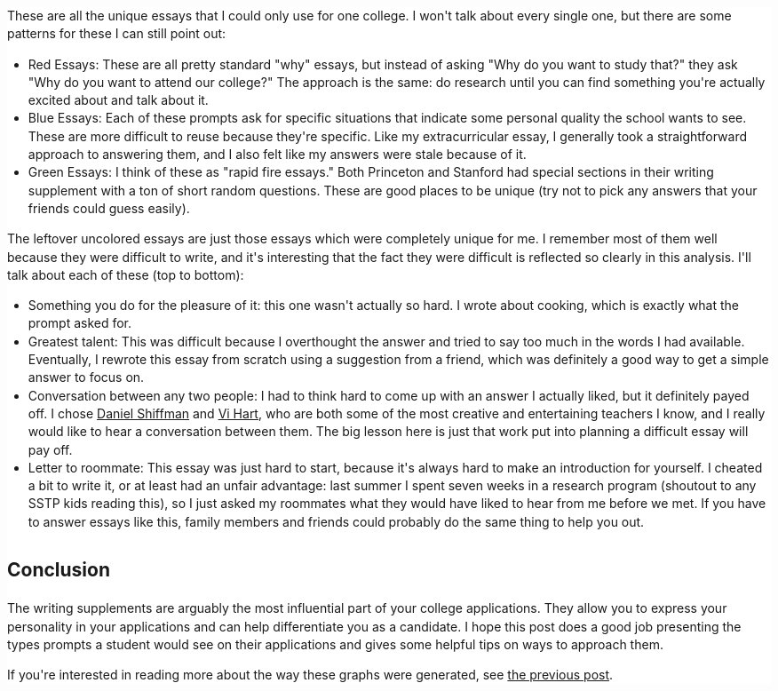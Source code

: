These are all the unique essays that I could only use for one college. I won't talk about every single one, but there are some patterns for these I can still point out:

- Red Essays: These are all pretty standard "why" essays, but instead of asking "Why do you want to study that?" they ask "Why do you want to attend our college?" The approach is the same: do research until you can find something you're actually excited about and talk about it.
- Blue Essays: Each of these prompts ask for specific situations that indicate some personal quality the school wants to see. These are more difficult to reuse because they're specific. Like my extracurricular essay, I generally took a straightforward approach to answering them, and I also felt like my answers were stale because of it.
- Green Essays: I think of these as "rapid fire essays." Both Princeton and Stanford had special sections in their writing supplement with a ton of short random questions. These are good places to be unique (try not to pick any answers that your friends could guess easily).

The leftover uncolored essays are just those essays which were completely unique for me. I remember most of them well because they were difficult to write, and it's interesting that the fact they were difficult is reflected so clearly in this analysis. I'll talk about each of these (top to bottom):

- Something you do for the pleasure of it: this one wasn't actually so hard. I wrote about cooking, which is exactly what the prompt asked for.
- Greatest talent: This was difficult because I overthought the answer and tried to say too much in the words I had available. Eventually, I rewrote this essay from scratch using a suggestion from a friend, which was definitely a good way to get a simple answer to focus on.
- Conversation between any two people: I had to think hard to come up with an answer I actually liked, but it definitely payed off. I chose [Daniel Shiffman]([http://shiffman.net/](http://shiffman.net/)) and [Vi Hart]([http://vihart.com/](http://vihart.com/)), who are both some of the most creative and entertaining teachers I know, and I really would like to hear a conversation between them. The big lesson here is just that work put into planning a difficult essay will pay off.
- Letter to roommate: This essay was just hard to start, because it's always hard to make an introduction for yourself. I cheated a bit to write it, or at least had an unfair advantage: last summer I spent seven weeks in a research program (shoutout to any SSTP kids reading this), so I just asked my roommates what they would have liked to hear from me before we met. If you have to answer essays like this, family members and friends could probably do the same thing to help you out.

## Conclusion

The writing supplements are arguably the most influential part of your college applications. They allow you to express your personality in your applications and can help differentiate you as a candidate. I hope this post does a good job presenting the types prompts a student would see on their applications and gives some helpful tips on ways to approach them. 

If you're interested in reading more about the way these graphs were generated, see [the previous post](/projects/2018/01/30/As-If-I-Didn't-Spend-Enough-Time-on-College.html).